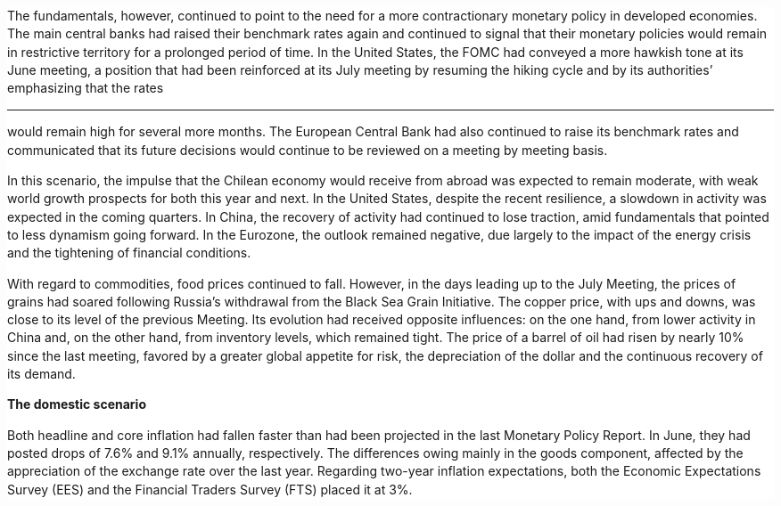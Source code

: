 The fundamentals, however, continued to point to the need for a more contractionary monetary policy in
developed economies. The main central banks had raised their benchmark rates again and continued to
signal that their monetary policies would remain in restrictive territory for a prolonged period of time. In the
United States, the FOMC had conveyed a more hawkish tone at its June meeting, a position that had been
reinforced at its July meeting by resuming the hiking cycle and by its authorities’ emphasizing that the rates


-----

would remain high for several more months. The European Central Bank had also continued to raise its
benchmark rates and communicated that its future decisions would continue to be reviewed on a meeting
by meeting basis.

In this scenario, the impulse that the Chilean economy would receive from abroad was expected to remain
moderate, with weak world growth prospects for both this year and next. In the United States, despite the
recent resilience, a slowdown in activity was expected in the coming quarters. In China, the recovery of
activity had continued to lose traction, amid fundamentals that pointed to less dynamism going forward.
In the Eurozone, the outlook remained negative, due largely to the impact of the energy crisis and the
tightening of financial conditions.

With regard to commodities, food prices continued to fall. However, in the days leading up to the July
Meeting, the prices of grains had soared following Russia’s withdrawal from the Black Sea Grain Initiative.
The copper price, with ups and downs, was close to its level of the previous Meeting. Its evolution had
received opposite influences: on the one hand, from lower activity in China and, on the other hand, from
inventory levels, which remained tight. The price of a barrel of oil had risen by nearly 10% since the last
meeting, favored by a greater global appetite for risk, the depreciation of the dollar and the continuous
recovery of its demand.

**The domestic scenario**

Both headline and core inflation had fallen faster than had been projected in the last Monetary Policy
Report. In June, they had posted drops of 7.6% and 9.1% annually, respectively. The differences owing
mainly in the goods component, affected by the appreciation of the exchange rate over the last year.
Regarding two-year inflation expectations, both the Economic Expectations Survey (EES) and the Financial
Traders Survey (FTS) placed it at 3%.
